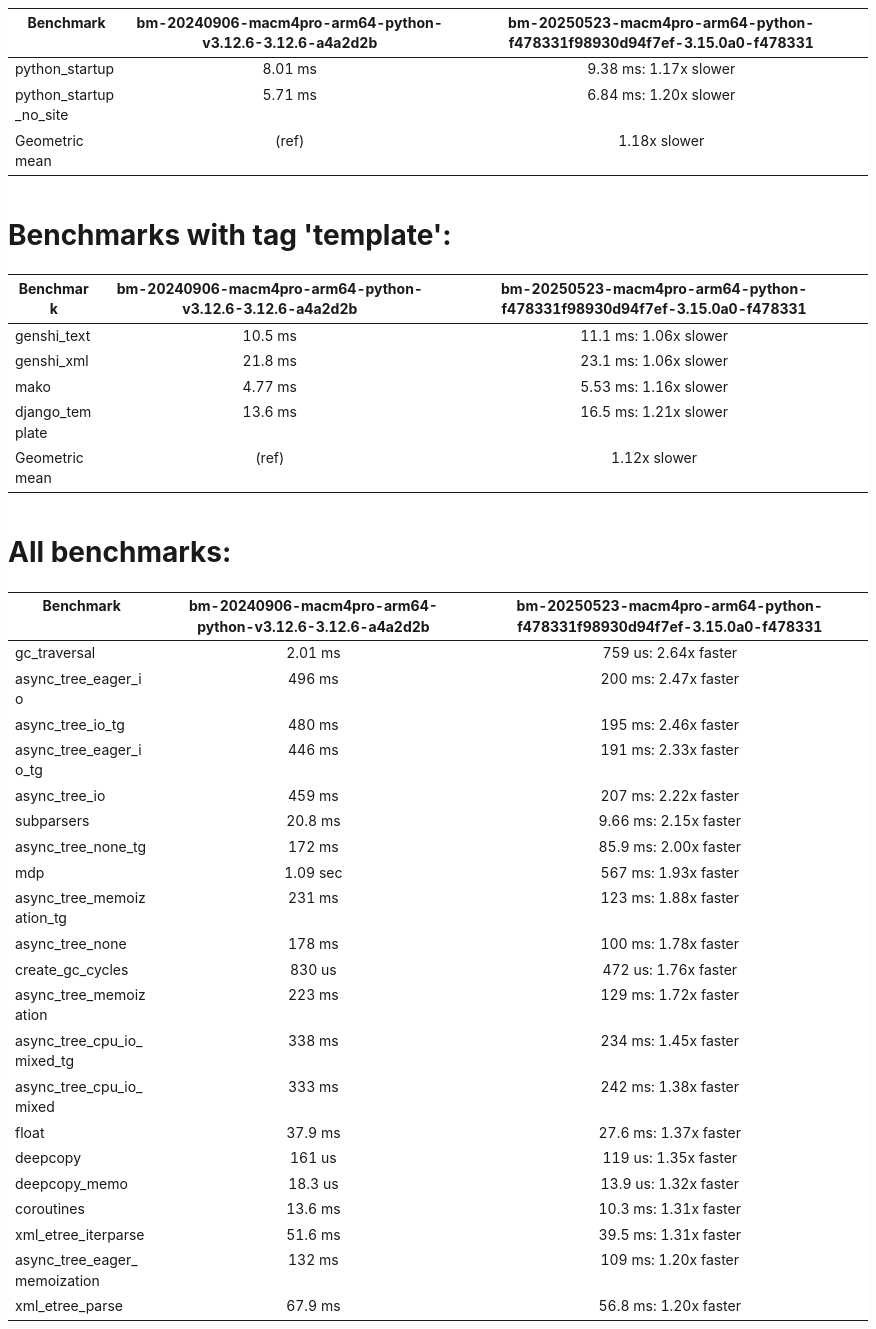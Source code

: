 | Benchmark              | bm-20240906-macm4pro-arm64-python-v3.12.6-3.12.6-a4a2d2b | bm-20250523-macm4pro-arm64-python-f478331f98930d94f7ef-3.15.0a0-f478331 |
|------------------------|:--------------------------------------------------------:|:-----------------------------------------------------------------------:|
| python_startup         | 8.01 ms                                                  | 9.38 ms: 1.17x slower                                                   |
| python_startup_no_site | 5.71 ms                                                  | 6.84 ms: 1.20x slower                                                   |
| Geometric mean         | (ref)                                                    | 1.18x slower                                                            |

Benchmarks with tag 'template':
===============================

| Benchmark       | bm-20240906-macm4pro-arm64-python-v3.12.6-3.12.6-a4a2d2b | bm-20250523-macm4pro-arm64-python-f478331f98930d94f7ef-3.15.0a0-f478331 |
|-----------------|:--------------------------------------------------------:|:-----------------------------------------------------------------------:|
| genshi_text     | 10.5 ms                                                  | 11.1 ms: 1.06x slower                                                   |
| genshi_xml      | 21.8 ms                                                  | 23.1 ms: 1.06x slower                                                   |
| mako            | 4.77 ms                                                  | 5.53 ms: 1.16x slower                                                   |
| django_template | 13.6 ms                                                  | 16.5 ms: 1.21x slower                                                   |
| Geometric mean  | (ref)                                                    | 1.12x slower                                                            |

All benchmarks:
===============

| Benchmark                        | bm-20240906-macm4pro-arm64-python-v3.12.6-3.12.6-a4a2d2b | bm-20250523-macm4pro-arm64-python-f478331f98930d94f7ef-3.15.0a0-f478331 |
|----------------------------------|:--------------------------------------------------------:|:-----------------------------------------------------------------------:|
| gc_traversal                     | 2.01 ms                                                  | 759 us: 2.64x faster                                                    |
| async_tree_eager_io              | 496 ms                                                   | 200 ms: 2.47x faster                                                    |
| async_tree_io_tg                 | 480 ms                                                   | 195 ms: 2.46x faster                                                    |
| async_tree_eager_io_tg           | 446 ms                                                   | 191 ms: 2.33x faster                                                    |
| async_tree_io                    | 459 ms                                                   | 207 ms: 2.22x faster                                                    |
| subparsers                       | 20.8 ms                                                  | 9.66 ms: 2.15x faster                                                   |
| async_tree_none_tg               | 172 ms                                                   | 85.9 ms: 2.00x faster                                                   |
| mdp                              | 1.09 sec                                                 | 567 ms: 1.93x faster                                                    |
| async_tree_memoization_tg        | 231 ms                                                   | 123 ms: 1.88x faster                                                    |
| async_tree_none                  | 178 ms                                                   | 100 ms: 1.78x faster                                                    |
| create_gc_cycles                 | 830 us                                                   | 472 us: 1.76x faster                                                    |
| async_tree_memoization           | 223 ms                                                   | 129 ms: 1.72x faster                                                    |
| async_tree_cpu_io_mixed_tg       | 338 ms                                                   | 234 ms: 1.45x faster                                                    |
| async_tree_cpu_io_mixed          | 333 ms                                                   | 242 ms: 1.38x faster                                                    |
| float                            | 37.9 ms                                                  | 27.6 ms: 1.37x faster                                                   |
| deepcopy                         | 161 us                                                   | 119 us: 1.35x faster                                                    |
| deepcopy_memo                    | 18.3 us                                                  | 13.9 us: 1.32x faster                                                   |
| coroutines                       | 13.6 ms                                                  | 10.3 ms: 1.31x faster                                                   |
| xml_etree_iterparse              | 51.6 ms                                                  | 39.5 ms: 1.31x faster                                                   |
| async_tree_eager_memoization     | 132 ms                                                   | 109 ms: 1.20x faster                                                    |
| xml_etree_parse                  | 67.9 ms                                                  | 56.8 ms: 1.20x faster                                                   |